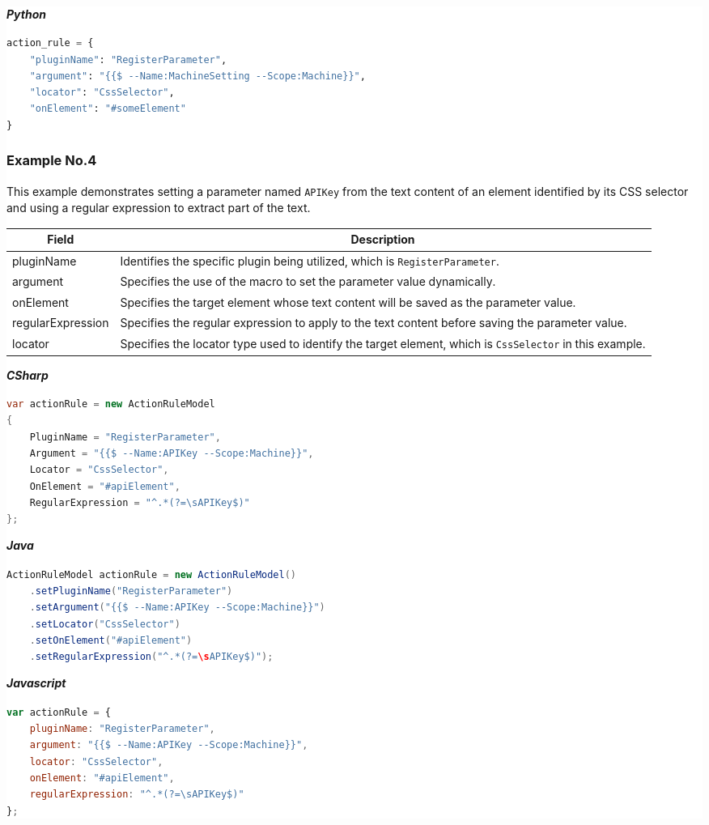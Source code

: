 _**Python**_

```python
action_rule = {
    "pluginName": "RegisterParameter",
    "argument": "{{$ --Name:MachineSetting --Scope:Machine}}",
    "locator": "CssSelector",
    "onElement": "#someElement"
}
```
### Example No.4

This example demonstrates setting a parameter named `APIKey` from the text content of an element identified by its CSS selector and using a regular expression to extract part of the text.

| Field             | Description                                                                                             |
|-------------------|---------------------------------------------------------------------------------------------------------|
| pluginName        | Identifies the specific plugin being utilized, which is `RegisterParameter`.                            |
| argument          | Specifies the use of the macro to set the parameter value dynamically.                                  |
| onElement         | Specifies the target element whose text content will be saved as the parameter value.                   |
| regularExpression | Specifies the regular expression to apply to the text content before saving the parameter value.        |
| locator           | Specifies the locator type used to identify the target element, which is `CssSelector` in this example. |

_**CSharp**_

```csharp
var actionRule = new ActionRuleModel
{
    PluginName = "RegisterParameter",
    Argument = "{{$ --Name:APIKey --Scope:Machine}}",
    Locator = "CssSelector",
    OnElement = "#apiElement",
    RegularExpression = "^.*(?=\sAPIKey$)"
};
```

_**Java**_

```java
ActionRuleModel actionRule = new ActionRuleModel()
    .setPluginName("RegisterParameter")
    .setArgument("{{$ --Name:APIKey --Scope:Machine}}")
    .setLocator("CssSelector")
    .setOnElement("#apiElement")
    .setRegularExpression("^.*(?=\sAPIKey$)");
```

_**Javascript**_

```js
var actionRule = {
    pluginName: "RegisterParameter",
    argument: "{{$ --Name:APIKey --Scope:Machine}}",
    locator: "CssSelector",
    onElement: "#apiElement",
    regularExpression: "^.*(?=\sAPIKey$)"
};
```
